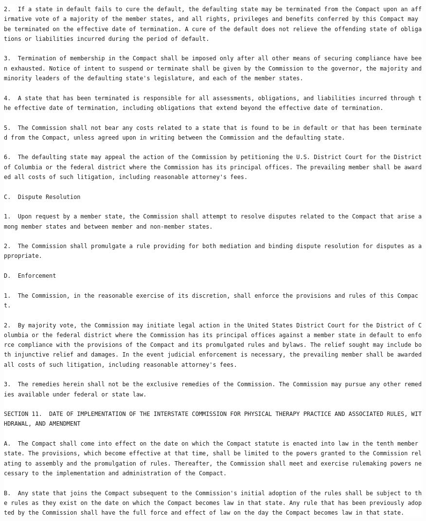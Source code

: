     2.  If a state in default fails to cure the default, the defaulting state may be terminated from the Compact upon an affirmative vote of a majority of the member states, and all rights, privileges and benefits conferred by this Compact may be terminated on the effective date of termination. A cure of the default does not relieve the offending state of obligations or liabilities incurred during the period of default.
    
    3.  Termination of membership in the Compact shall be imposed only after all other means of securing compliance have been exhausted. Notice of intent to suspend or terminate shall be given by the Commission to the governor, the majority and minority leaders of the defaulting state's legislature, and each of the member states.
    
    4.  A state that has been terminated is responsible for all assessments, obligations, and liabilities incurred through the effective date of termination, including obligations that extend beyond the effective date of termination.
    
    5.  The Commission shall not bear any costs related to a state that is found to be in default or that has been terminated from the Compact, unless agreed upon in writing between the Commission and the defaulting state.
    
    6.  The defaulting state may appeal the action of the Commission by petitioning the U.S. District Court for the District of Columbia or the federal district where the Commission has its principal offices. The prevailing member shall be awarded all costs of such litigation, including reasonable attorney's fees.
    
    C.  Dispute Resolution
    
    1.  Upon request by a member state, the Commission shall attempt to resolve disputes related to the Compact that arise among member states and between member and non-member states.
    
    2.  The Commission shall promulgate a rule providing for both mediation and binding dispute resolution for disputes as appropriate.
    
    D.  Enforcement
    
    1.  The Commission, in the reasonable exercise of its discretion, shall enforce the provisions and rules of this Compact.
    
    2.  By majority vote, the Commission may initiate legal action in the United States District Court for the District of Columbia or the federal district where the Commission has its principal offices against a member state in default to enforce compliance with the provisions of the Compact and its promulgated rules and bylaws. The relief sought may include both injunctive relief and damages. In the event judicial enforcement is necessary, the prevailing member shall be awarded all costs of such litigation, including reasonable attorney's fees.
    
    3.  The remedies herein shall not be the exclusive remedies of the Commission. The Commission may pursue any other remedies available under federal or state law.
    
    SECTION 11.  DATE OF IMPLEMENTATION OF THE INTERSTATE COMMISSION FOR PHYSICAL THERAPY PRACTICE AND ASSOCIATED RULES, WITHDRAWAL, AND AMENDMENT
    
    A.  The Compact shall come into effect on the date on which the Compact statute is enacted into law in the tenth member state. The provisions, which become effective at that time, shall be limited to the powers granted to the Commission relating to assembly and the promulgation of rules. Thereafter, the Commission shall meet and exercise rulemaking powers necessary to the implementation and administration of the Compact.
    
    B.  Any state that joins the Compact subsequent to the Commission's initial adoption of the rules shall be subject to the rules as they exist on the date on which the Compact becomes law in that state. Any rule that has been previously adopted by the Commission shall have the full force and effect of law on the day the Compact becomes law in that state.
    